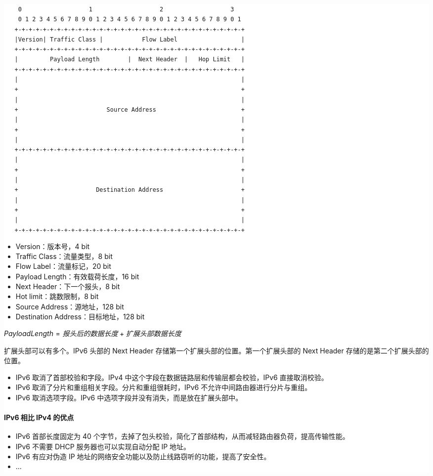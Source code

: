 ```
    0                   1                   2                   3
    0 1 2 3 4 5 6 7 8 9 0 1 2 3 4 5 6 7 8 9 0 1 2 3 4 5 6 7 8 9 0 1
   +-+-+-+-+-+-+-+-+-+-+-+-+-+-+-+-+-+-+-+-+-+-+-+-+-+-+-+-+-+-+-+-+
   |Version| Traffic Class |           Flow Label                  |
   +-+-+-+-+-+-+-+-+-+-+-+-+-+-+-+-+-+-+-+-+-+-+-+-+-+-+-+-+-+-+-+-+
   |         Payload Length        |  Next Header  |   Hop Limit   |
   +-+-+-+-+-+-+-+-+-+-+-+-+-+-+-+-+-+-+-+-+-+-+-+-+-+-+-+-+-+-+-+-+
   |                                                               |
   +                                                               +
   |                                                               |
   +                         Source Address                        +
   |                                                               |
   +                                                               +
   |                                                               |
   +-+-+-+-+-+-+-+-+-+-+-+-+-+-+-+-+-+-+-+-+-+-+-+-+-+-+-+-+-+-+-+-+
   |                                                               |
   +                                                               +
   |                                                               |
   +                      Destination Address                      +
   |                                                               |
   +                                                               +
   |                                                               |
   +-+-+-+-+-+-+-+-+-+-+-+-+-+-+-+-+-+-+-+-+-+-+-+-+-+-+-+-+-+-+-+-+
```

- Version：版本号，4 bit
- Traffic Class：流量类型，8 bit
- Flow Label：流量标记，20 bit
- Payload Length：有效载荷长度，16 bit
- Next Header：下一个报头，8 bit
- Hot limit：跳数限制，8 bit
- Source Address：源地址，128 bit
- Destination Address：目标地址，128 bit

$Payload Length = 报头后的数据长度 + 扩展头部数据长度$

扩展头部可以有多个。IPv6 头部的 Next Header 存储第一个扩展头部的位置。第一个扩展头部的 Next Header 存储的是第二个扩展头部的位置。

- IPv6 取消了首部校验和字段。IPv4 中这个字段在数据链路层和传输层都会校验，IPv6 直接取消校验。
- IPv6 取消了分片和重组相关字段。分片和重组很耗时，IPv6 不允许中间路由器进行分片与重组。
- IPv6 取消选项字段。IPv6 中选项字段并没有消失，而是放在扩展头部中。

#### IPv6 相比 IPv4 的优点

- IPv6 首部长度固定为 40 个字节，去掉了包头校验，简化了首部结构，从而减轻路由器负荷，提高传输性能。
- IPv6 不需要 DHCP 服务器也可以实现自动分配 IP 地址。
- IPv6 有应对伪造 IP 地址的网络安全功能以及防止线路窃听的功能，提高了安全性。
- ...
